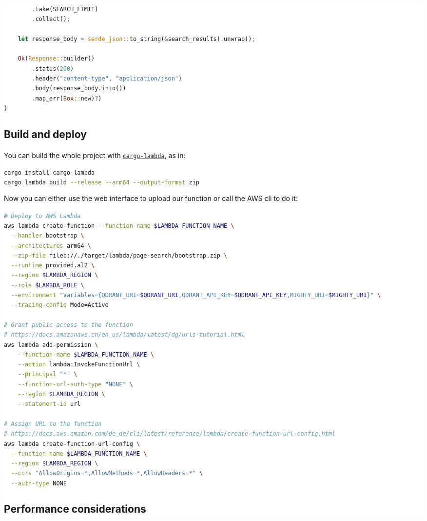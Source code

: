 ```rust
        .take(SEARCH_LIMIT)
        .collect();

    let response_body = serde_json::to_string(&search_results).unwrap();

    Ok(Response::builder()
        .status(200)
        .header("content-type", "application/json")
        .body(response_body.into())
        .map_err(Box::new)?)
}
```

## Build and deploy

You can build the whole project with
[`cargo-lambda`](https://www.cargo-lambda.info/), as in:

```sh
cargo install cargo-lambda
cargo lambda build --release --arm64 --output-format zip
```

Now you can either use the web interface to upload our function or call the AWS
cli to do it:

```sh
# Deploy to AWS Lambda
aws lambda create-function --function-name $LAMBDA_FUNCTION_NAME \
  --handler bootstrap \
  --architectures arm64 \
  --zip-file fileb://./target/lambda/page-search/bootstrap.zip \
  --runtime provided.al2 \
  --region $LAMBDA_REGION \
  --role $LAMBDA_ROLE \
  --environment "Variables={QDRANT_URI=$QDRANT_URI,QDRANT_API_KEY=$QDRANT_API_KEY,MIGHTY_URI=$MIGHTY_URI}" \
  --tracing-config Mode=Active

# Grant public access to the function
# https://docs.amazonaws.cn/en_us/lambda/latest/dg/urls-tutorial.html
aws lambda add-permission \
    --function-name $LAMBDA_FUNCTION_NAME \
    --action lambda:InvokeFunctionUrl \
    --principal "*" \
    --function-url-auth-type "NONE" \
    --region $LAMBDA_REGION \
    --statement-id url

# Assign URL to the function
# https://docs.aws.amazon.com/de_de/cli/latest/reference/lambda/create-function-url-config.html
aws lambda create-function-url-config \
  --function-name $LAMBDA_FUNCTION_NAME \
  --region $LAMBDA_REGION \
  --cors "AllowOrigins=*,AllowMethods=*,AllowHeaders=*" \
  --auth-type NONE
```
## Performance considerations
